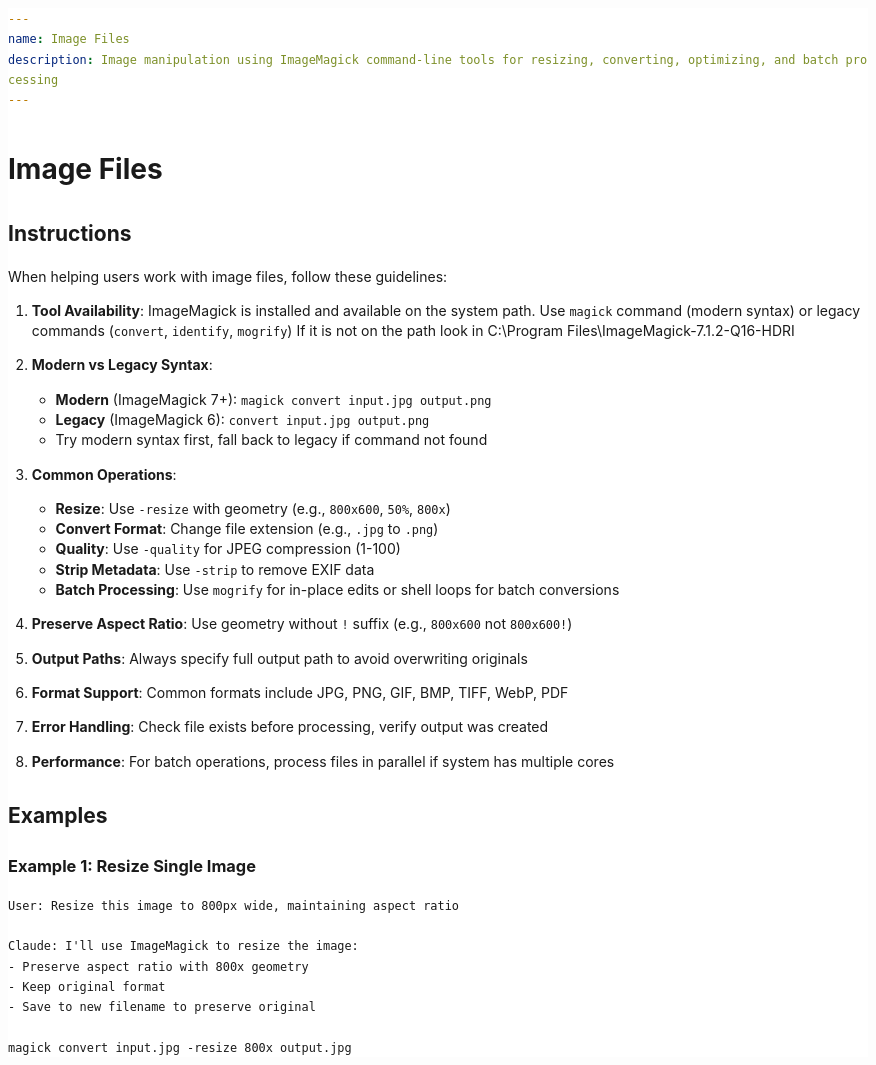 ```yaml
---
name: Image Files
description: Image manipulation using ImageMagick command-line tools for resizing, converting, optimizing, and batch processing
---
```


# Image Files

## Instructions

When helping users work with image files, follow these guidelines:

1. **Tool Availability**: ImageMagick is installed and available on the system path. Use `magick` command (modern syntax) or legacy commands (`convert`, `identify`, `mogrify`)
If it is not on the path look in C:\Program Files\ImageMagick-7.1.2-Q16-HDRI

2. **Modern vs Legacy Syntax**:
   - **Modern** (ImageMagick 7+): `magick convert input.jpg output.png`
   - **Legacy** (ImageMagick 6): `convert input.jpg output.png`
   - Try modern syntax first, fall back to legacy if command not found

3. **Common Operations**:
   - **Resize**: Use `-resize` with geometry (e.g., `800x600`, `50%`, `800x`)
   - **Convert Format**: Change file extension (e.g., `.jpg` to `.png`)
   - **Quality**: Use `-quality` for JPEG compression (1-100)
   - **Strip Metadata**: Use `-strip` to remove EXIF data
   - **Batch Processing**: Use `mogrify` for in-place edits or shell loops for batch conversions

4. **Preserve Aspect Ratio**: Use geometry without `!` suffix (e.g., `800x600` not `800x600!`)

5. **Output Paths**: Always specify full output path to avoid overwriting originals

6. **Format Support**: Common formats include JPG, PNG, GIF, BMP, TIFF, WebP, PDF

7. **Error Handling**: Check file exists before processing, verify output was created

8. **Performance**: For batch operations, process files in parallel if system has multiple cores

## Examples

### Example 1: Resize Single Image
```
User: Resize this image to 800px wide, maintaining aspect ratio

Claude: I'll use ImageMagick to resize the image:
- Preserve aspect ratio with 800x geometry
- Keep original format
- Save to new filename to preserve original

magick convert input.jpg -resize 800x output.jpg
```
